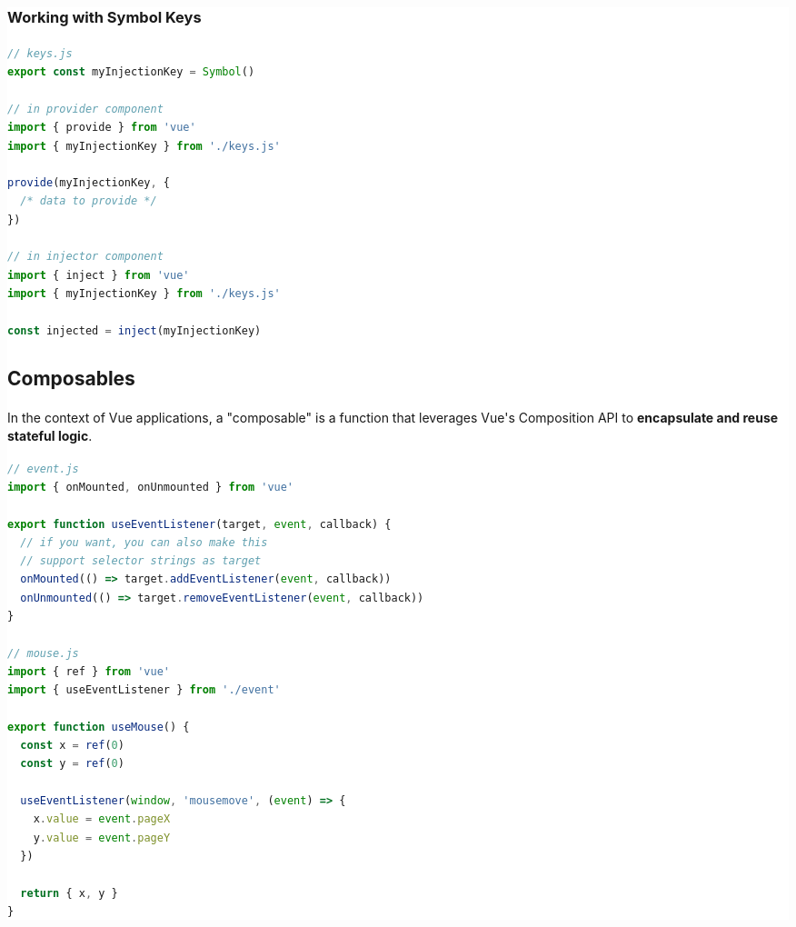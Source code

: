 ### Working with Symbol Keys

```ts
// keys.js
export const myInjectionKey = Symbol()

// in provider component
import { provide } from 'vue'
import { myInjectionKey } from './keys.js'

provide(myInjectionKey, {
  /* data to provide */
})

// in injector component
import { inject } from 'vue'
import { myInjectionKey } from './keys.js'

const injected = inject(myInjectionKey)
```

## Composables

In the context of Vue applications, a "composable" is a function that leverages Vue's Composition API to **encapsulate and reuse stateful logic**.

```ts
// event.js
import { onMounted, onUnmounted } from 'vue'

export function useEventListener(target, event, callback) {
  // if you want, you can also make this
  // support selector strings as target
  onMounted(() => target.addEventListener(event, callback))
  onUnmounted(() => target.removeEventListener(event, callback))
}

// mouse.js
import { ref } from 'vue'
import { useEventListener } from './event'

export function useMouse() {
  const x = ref(0)
  const y = ref(0)

  useEventListener(window, 'mousemove', (event) => {
    x.value = event.pageX
    y.value = event.pageY
  })

  return { x, y }
}
```
